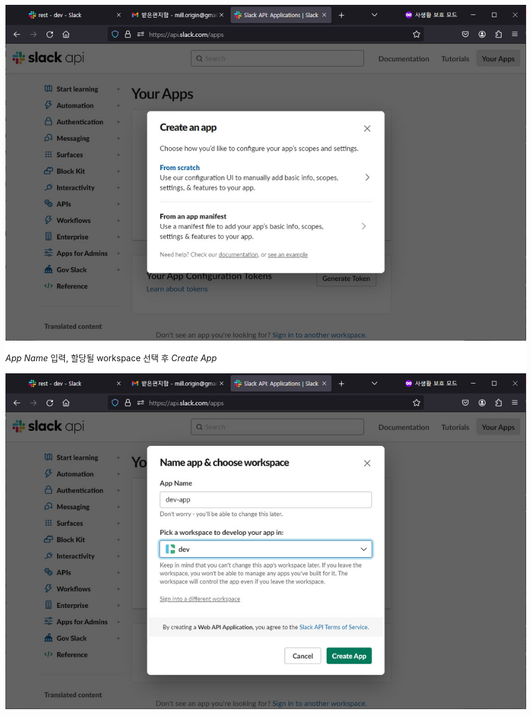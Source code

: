 ![](resources/images/02-create-app/slack-conf-15.jpg)

_App Name_ 입력, 할당될 workspace 선택 후 _Create App_

![](resources/images/02-create-app/slack-conf-16.jpg)
